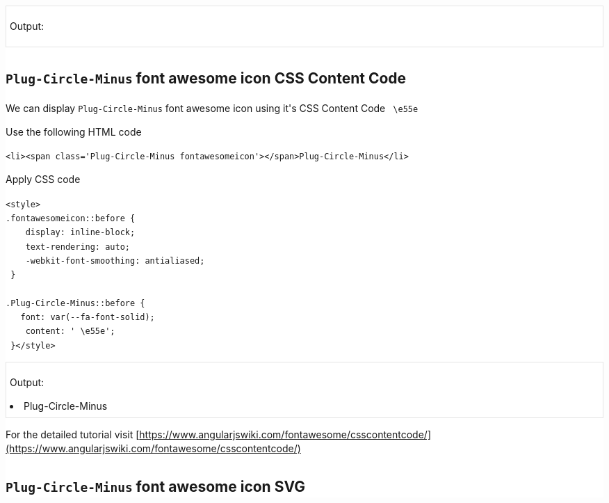 <div style='border:1px solid rgba(0,0,0,.1);margin-bottom:10px;padding:5px;'>
<p>Output:</p>


<i class='fas fa-plug-circle-minus'></i>

</div>


## `Plug-Circle-Minus` font awesome icon CSS Content Code 

We can display `Plug-Circle-Minus` font awesome icon using it's CSS Content Code ` \e55e` 

Use the following HTML code 

```
<li><span class='Plug-Circle-Minus fontawesomeicon'></span>Plug-Circle-Minus</li>
```

Apply CSS code 

```
<style> 
.fontawesomeicon::before {
    display: inline-block;
    text-rendering: auto;
    -webkit-font-smoothing: antialiased;
 }

.Plug-Circle-Minus::before {
   font: var(--fa-font-solid);
    content: ' \e55e';
 }</style>
```

<div style='border:1px solid rgba(0,0,0,.1);margin-bottom:10px;padding:5px;'>
<p>Output:</p>
<style> 
.fontawesomeicon::before {
    display: inline-block;
    text-rendering: auto;
    -webkit-font-smoothing: antialiased;
 }

.Plug-Circle-Minus::before {
   font: var(--fa-font-solid);
    content: ' \e55e';
 }</style>

<li><span class='Plug-Circle-Minus fontawesomeicon'></span>Plug-Circle-Minus</li>
</div>

For the detailed tutorial visit
[https://www.angularjswiki.com/fontawesome/csscontentcode/](https://www.angularjswiki.com/fontawesome/csscontentcode/)

## `Plug-Circle-Minus` font awesome icon SVG 
